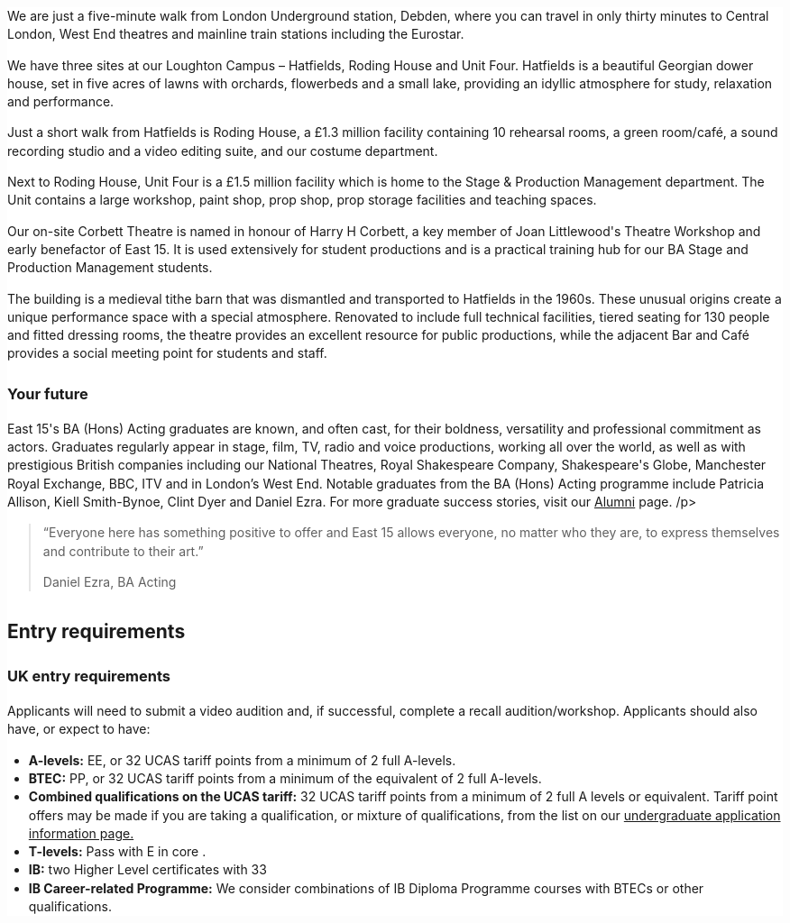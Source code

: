 We are just a five-minute walk from London Underground station, Debden, where you can travel in only thirty minutes to Central London, West End theatres and mainline train stations including the Eurostar.

We have three sites at our Loughton Campus – Hatfields, Roding House and Unit Four. Hatfields is a beautiful Georgian dower house, set in five acres of lawns with orchards, flowerbeds and a small lake, providing an idyllic atmosphere for study, relaxation and performance.

Just a short walk from Hatfields is Roding House, a £1.3 million facility containing 10 rehearsal rooms, a green room/café, a sound recording studio and a video editing suite, and our costume department.

Next to Roding House, Unit Four is a £1.5 million facility which is home to the Stage & Production Management department. The Unit contains a large workshop, paint shop, prop shop, prop storage facilities and teaching spaces.

Our on-site Corbett Theatre is named in honour of Harry H Corbett, a key member of Joan Littlewood's Theatre Workshop and early benefactor of East 15. It is used extensively for student productions and is a practical training hub for our BA Stage and Production Management students.

The building is a medieval tithe barn that was dismantled and transported to Hatfields in the 1960s. These unusual origins create a unique performance space with a special atmosphere. Renovated to include full technical facilities, tiered seating for 130 people and fitted dressing rooms, the theatre provides an excellent resource for public productions, while the adjacent Bar and Café provides a social meeting point for students and staff.

### Your future

East 15's BA (Hons) Acting graduates are known, and often cast, for their boldness, versatility and professional commitment as actors. Graduates regularly appear in stage, film, TV, radio and voice productions, working all over the world, as well as with prestigious British companies including our National Theatres, Royal Shakespeare Company, Shakespeare's Globe, Manchester Royal Exchange, BBC, ITV and in London’s West End. Notable graduates from the BA (Hons) Acting programme include Patricia Allison, Kiell Smith-Bynoe, Clint Dyer and Daniel Ezra. For more graduate success stories, visit our  [Alumni](http://www.east15.ac.uk/alumni/notable) page. /p>

> “Everyone here has something positive to offer and East 15 allows everyone, no matter who they are, to express themselves and contribute to their art.”
>
> Daniel Ezra, BA Acting

## Entry requirements

### UK entry requirements

Applicants will need to submit a video audition and, if successful, complete a recall audition/workshop. Applicants should also have, or expect to have:

* **A-levels:** EE, or 32 UCAS tariff points from a minimum of 2 full A-levels.
* **BTEC:** PP, or 32 UCAS tariff points from a minimum of the equivalent of 2 full A-levels.
* **Combined qualifications on the UCAS tariff:** 32 UCAS tariff points from a minimum of 2 full A levels or equivalent. Tariff point offers may be made if you are taking a qualification, or mixture of qualifications, from the list on our [undergraduate application information page.](https://www.essex.ac.uk/undergraduate/applying-to-essex#other-qualifications-we-consider)
* **T-levels:** Pass with E in core .
* **IB:** two Higher Level certificates with 33
* **IB Career-related Programme:** We consider combinations of IB Diploma Programme courses with BTECs or other qualifications.
